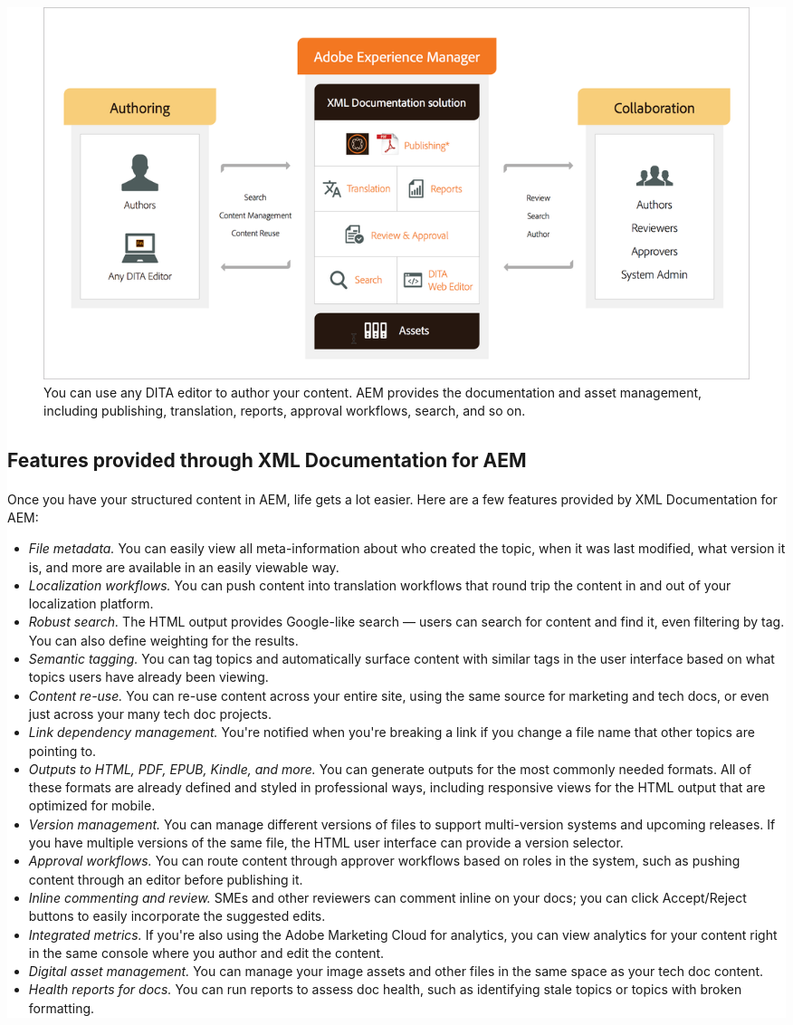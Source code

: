<figure><a href="https://2018-adobe-dita-world.meetus.adobeevents.com/register/#_atcs-dita-world-day-1"><img src="/images/aem-workflow.png" /></a><figcaption>You can use any DITA editor to author your content. AEM provides the documentation and asset management, including publishing, translation, reports, approval workflows, search, and so on.</figcaption></figure>

## Features provided through XML Documentation for AEM

Once you have your structured content in AEM, life gets a lot easier. Here are a few features provided by XML Documentation for AEM:

*   _File metadata._ You can easily view all meta-information about who created the topic, when it was last modified, what version it is, and more are available in an easily viewable way.
*   _Localization workflows._ You can push content into translation workflows that round trip the content in and out of your localization platform.
*   _Robust search._ The HTML output provides Google-like search &mdash; users can search for content and find it, even filtering by tag. You can also define weighting for the results.
*   _Semantic tagging._ You can tag topics and automatically surface content with similar tags in the user interface based on what topics users have already been viewing.
*   _Content re-use._ You can re-use content across your entire site, using the same source for marketing and tech docs, or even just across your many tech doc projects.
*   _Link dependency management._ You're notified when you're breaking a link if you change a file name that other topics are pointing to.
*   _Outputs to HTML, PDF, EPUB, Kindle, and more._ You can generate outputs for the most commonly needed formats. All of these formats are already defined and styled in professional ways, including responsive views for the HTML output that are optimized for mobile.
*   _Version management._ You can manage different versions of files to support multi-version systems and upcoming releases. If you have multiple versions of the same file, the HTML user interface can provide a version selector.
*   _Approval workflows._ You can route content through approver workflows based on roles in the system, such as pushing content through an editor before publishing it.
*   _Inline commenting and review._ SMEs and other reviewers can comment inline on your docs; you can click Accept/Reject buttons to easily incorporate the suggested edits.
*   _Integrated metrics._ If you're also using the Adobe Marketing Cloud for analytics, you can view analytics for your content right in the same console where you author and edit the content.
*   _Digital asset management._ You can manage your image assets and other files in the same space as your tech doc content.
*   _Health reports for docs._ You can run reports to assess doc health, such as identifying stale topics or topics with broken formatting.
